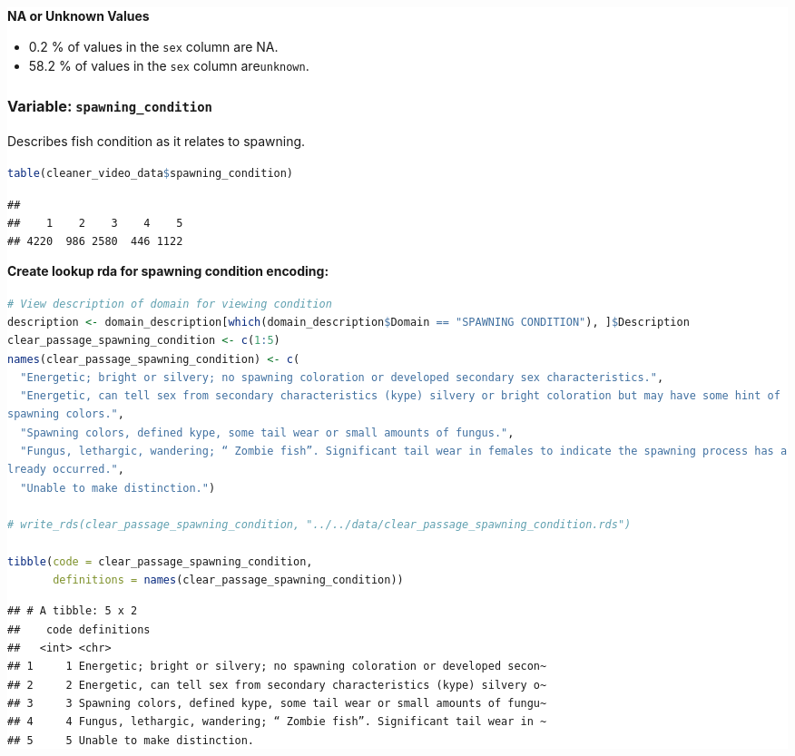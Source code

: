 **NA or Unknown Values**

-   0.2 % of values in the `sex` column are NA.
-   58.2 % of values in the `sex` column are`unknown`.

### Variable: `spawning_condition`

Describes fish condition as it relates to spawning.

``` r
table(cleaner_video_data$spawning_condition)
```

    ## 
    ##    1    2    3    4    5 
    ## 4220  986 2580  446 1122

**Create lookup rda for spawning condition encoding:**

``` r
# View description of domain for viewing condition 
description <- domain_description[which(domain_description$Domain == "SPAWNING CONDITION"), ]$Description
clear_passage_spawning_condition <- c(1:5)
names(clear_passage_spawning_condition) <- c(
  "Energetic; bright or silvery; no spawning coloration or developed secondary sex characteristics.",
  "Energetic, can tell sex from secondary characteristics (kype) silvery or bright coloration but may have some hint of spawning colors.",
  "Spawning colors, defined kype, some tail wear or small amounts of fungus.",
  "Fungus, lethargic, wandering; “ Zombie fish”. Significant tail wear in females to indicate the spawning process has already occurred.",
  "Unable to make distinction.")

# write_rds(clear_passage_spawning_condition, "../../data/clear_passage_spawning_condition.rds")

tibble(code = clear_passage_spawning_condition, 
       definitions = names(clear_passage_spawning_condition))
```

    ## # A tibble: 5 x 2
    ##    code definitions                                                             
    ##   <int> <chr>                                                                   
    ## 1     1 Energetic; bright or silvery; no spawning coloration or developed secon~
    ## 2     2 Energetic, can tell sex from secondary characteristics (kype) silvery o~
    ## 3     3 Spawning colors, defined kype, some tail wear or small amounts of fungu~
    ## 4     4 Fungus, lethargic, wandering; “ Zombie fish”. Significant tail wear in ~
    ## 5     5 Unable to make distinction.
